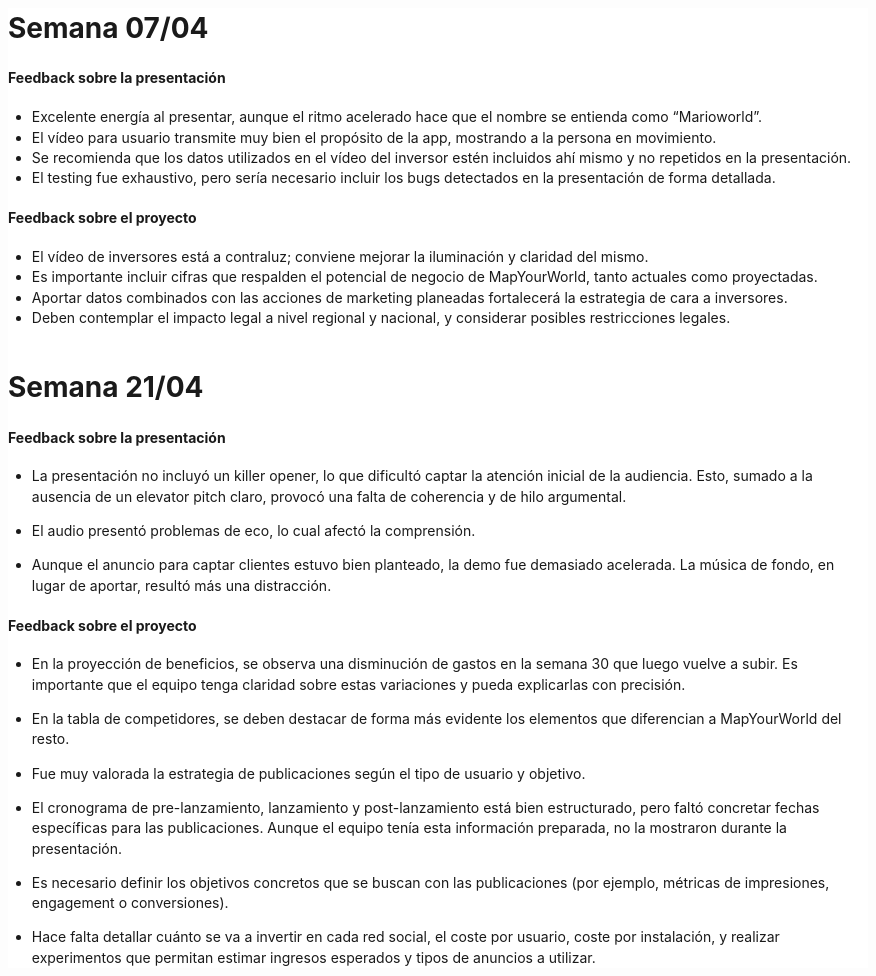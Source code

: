 # Semana 07/04

#### Feedback sobre la presentación
- Excelente energía al presentar, aunque el ritmo acelerado hace que el nombre se entienda como “Marioworld”.
- El vídeo para usuario transmite muy bien el propósito de la app, mostrando a la persona en movimiento.
- Se recomienda que los datos utilizados en el vídeo del inversor estén incluidos ahí mismo y no repetidos en la presentación.
- El testing fue exhaustivo, pero sería necesario incluir los bugs detectados en la presentación de forma detallada.

#### Feedback sobre el proyecto
- El vídeo de inversores está a contraluz; conviene mejorar la iluminación y claridad del mismo.
- Es importante incluir cifras que respalden el potencial de negocio de MapYourWorld, tanto actuales como proyectadas.
- Aportar datos combinados con las acciones de marketing planeadas fortalecerá la estrategia de cara a inversores.
- Deben contemplar el impacto legal a nivel regional y nacional, y considerar posibles restricciones legales.

# Semana 21/04
#### Feedback sobre la presentación
- La presentación no incluyó un killer opener, lo que dificultó captar la atención inicial de la audiencia. Esto, sumado a la ausencia de un elevator pitch claro, provocó una falta de coherencia y de hilo argumental.

- El audio presentó problemas de eco, lo cual afectó la comprensión.

- Aunque el anuncio para captar clientes estuvo bien planteado, la demo fue demasiado acelerada. La música de fondo, en lugar de aportar, resultó más una distracción.




#### Feedback sobre el proyecto
- En la proyección de beneficios, se observa una disminución de gastos en la semana 30 que luego vuelve a subir. Es importante que el equipo tenga claridad sobre estas variaciones y pueda explicarlas con precisión.

- En la tabla de competidores, se deben destacar de forma más evidente los elementos que diferencian a MapYourWorld del resto.

- Fue muy valorada la estrategia de publicaciones según el tipo de usuario y objetivo.

- El cronograma de pre-lanzamiento, lanzamiento y post-lanzamiento está bien estructurado, pero faltó concretar fechas específicas para las publicaciones. Aunque el equipo tenía esta información preparada, no la mostraron durante la presentación.

- Es necesario definir los objetivos concretos que se buscan con las publicaciones (por ejemplo, métricas de impresiones, engagement o conversiones).

- Hace falta detallar cuánto se va a invertir en cada red social, el coste por usuario, coste por instalación, y realizar experimentos que permitan estimar ingresos esperados y tipos de anuncios a utilizar.
